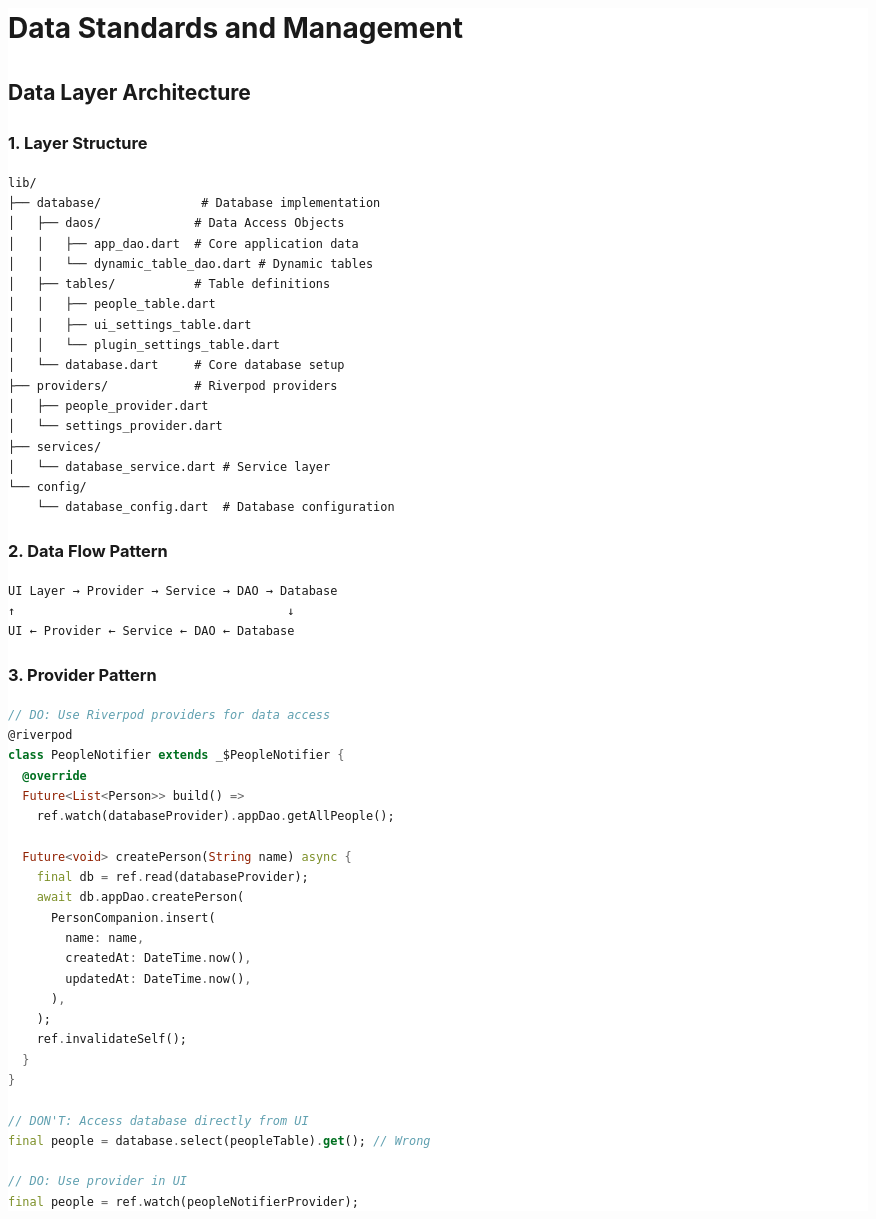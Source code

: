 # Data Standards and Management

## Data Layer Architecture

### 1. Layer Structure
```
lib/
├── database/              # Database implementation
│   ├── daos/             # Data Access Objects
│   │   ├── app_dao.dart  # Core application data
│   │   └── dynamic_table_dao.dart # Dynamic tables
│   ├── tables/           # Table definitions
│   │   ├── people_table.dart
│   │   ├── ui_settings_table.dart
│   │   └── plugin_settings_table.dart
│   └── database.dart     # Core database setup
├── providers/            # Riverpod providers
│   ├── people_provider.dart
│   └── settings_provider.dart
├── services/
│   └── database_service.dart # Service layer
└── config/
    └── database_config.dart  # Database configuration
```

### 2. Data Flow Pattern
```
UI Layer → Provider → Service → DAO → Database
↑                                      ↓
UI ← Provider ← Service ← DAO ← Database
```

### 3. Provider Pattern
```dart
// DO: Use Riverpod providers for data access
@riverpod
class PeopleNotifier extends _$PeopleNotifier {
  @override
  Future<List<Person>> build() => 
    ref.watch(databaseProvider).appDao.getAllPeople();

  Future<void> createPerson(String name) async {
    final db = ref.read(databaseProvider);
    await db.appDao.createPerson(
      PersonCompanion.insert(
        name: name,
        createdAt: DateTime.now(),
        updatedAt: DateTime.now(),
      ),
    );
    ref.invalidateSelf();
  }
}

// DON'T: Access database directly from UI
final people = database.select(peopleTable).get(); // Wrong

// DO: Use provider in UI
final people = ref.watch(peopleNotifierProvider);
```

